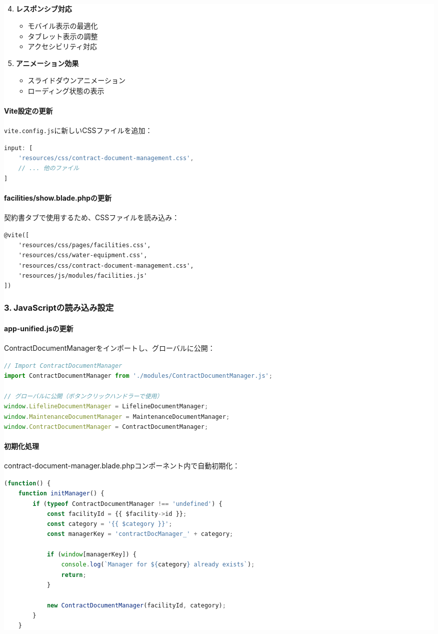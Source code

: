 4. **レスポンシブ対応**
   - モバイル表示の最適化
   - タブレット表示の調整
   - アクセシビリティ対応

5. **アニメーション効果**
   - スライドダウンアニメーション
   - ローディング状態の表示

#### Vite設定の更新

`vite.config.js`に新しいCSSファイルを追加：

```javascript
input: [
    'resources/css/contract-document-management.css',
    // ... 他のファイル
]
```

#### facilities/show.blade.phpの更新

契約書タブで使用するため、CSSファイルを読み込み：

```blade
@vite([
    'resources/css/pages/facilities.css',
    'resources/css/water-equipment.css',
    'resources/css/contract-document-management.css',
    'resources/js/modules/facilities.js'
])
```

### 3. JavaScriptの読み込み設定

#### app-unified.jsの更新

ContractDocumentManagerをインポートし、グローバルに公開：

```javascript
// Import ContractDocumentManager
import ContractDocumentManager from './modules/ContractDocumentManager.js';

// グローバルに公開（ボタンクリックハンドラーで使用）
window.LifelineDocumentManager = LifelineDocumentManager;
window.MaintenanceDocumentManager = MaintenanceDocumentManager;
window.ContractDocumentManager = ContractDocumentManager;
```

#### 初期化処理

contract-document-manager.blade.phpコンポーネント内で自動初期化：

```javascript
(function() {
    function initManager() {
        if (typeof ContractDocumentManager !== 'undefined') {
            const facilityId = {{ $facility->id }};
            const category = '{{ $category }}';
            const managerKey = 'contractDocManager_' + category;
            
            if (window[managerKey]) {
                console.log(`Manager for ${category} already exists`);
                return;
            }
            
            new ContractDocumentManager(facilityId, category);
        }
    }
```